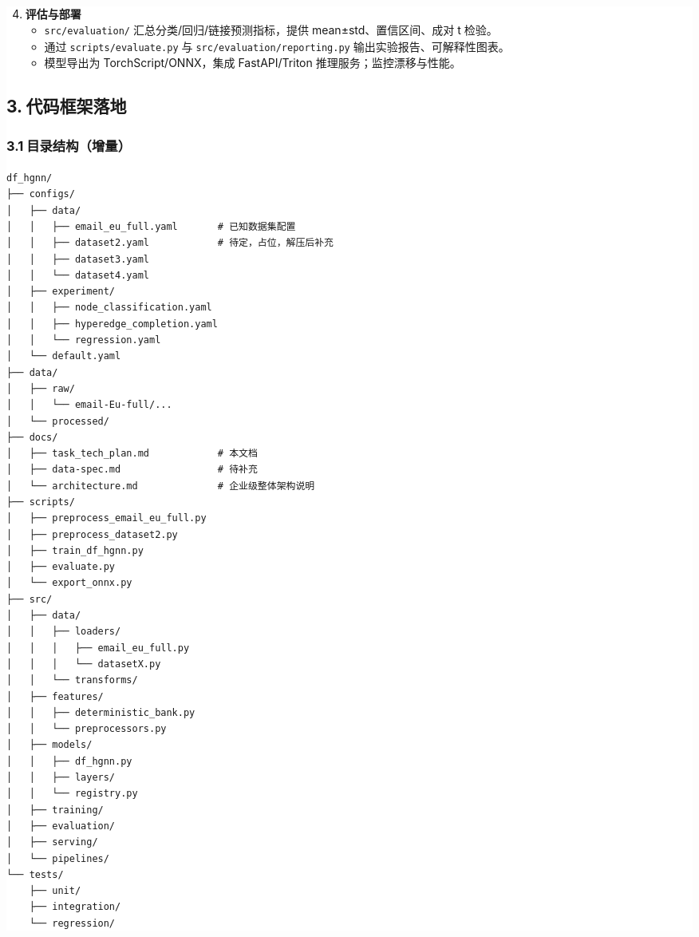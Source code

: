 4. **评估与部署**
   - `src/evaluation/` 汇总分类/回归/链接预测指标，提供 mean±std、置信区间、成对 t 检验。
   - 通过 `scripts/evaluate.py` 与 `src/evaluation/reporting.py` 输出实验报告、可解释性图表。
   - 模型导出为 TorchScript/ONNX，集成 FastAPI/Triton 推理服务；监控漂移与性能。

## 3. 代码框架落地

### 3.1 目录结构（增量）

```
df_hgnn/
├── configs/
│   ├── data/
│   │   ├── email_eu_full.yaml       # 已知数据集配置
│   │   ├── dataset2.yaml            # 待定，占位，解压后补充
│   │   ├── dataset3.yaml
│   │   └── dataset4.yaml
│   ├── experiment/
│   │   ├── node_classification.yaml
│   │   ├── hyperedge_completion.yaml
│   │   └── regression.yaml
│   └── default.yaml
├── data/
│   ├── raw/
│   │   └── email-Eu-full/...
│   └── processed/
├── docs/
│   ├── task_tech_plan.md            # 本文档
│   ├── data-spec.md                 # 待补充
│   └── architecture.md              # 企业级整体架构说明
├── scripts/
│   ├── preprocess_email_eu_full.py
│   ├── preprocess_dataset2.py
│   ├── train_df_hgnn.py
│   ├── evaluate.py
│   └── export_onnx.py
├── src/
│   ├── data/
│   │   ├── loaders/
│   │   │   ├── email_eu_full.py
│   │   │   └── datasetX.py
│   │   └── transforms/
│   ├── features/
│   │   ├── deterministic_bank.py
│   │   └── preprocessors.py
│   ├── models/
│   │   ├── df_hgnn.py
│   │   ├── layers/
│   │   └── registry.py
│   ├── training/
│   ├── evaluation/
│   ├── serving/
│   └── pipelines/
└── tests/
    ├── unit/
    ├── integration/
    └── regression/
```
